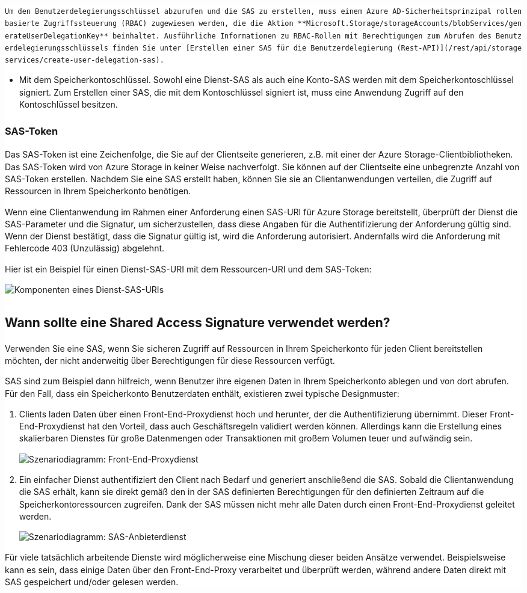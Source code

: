     Um den Benutzerdelegierungsschlüssel abzurufen und die SAS zu erstellen, muss einem Azure AD-Sicherheitsprinzipal rollenbasierte Zugriffssteuerung (RBAC) zugewiesen werden, die die Aktion **Microsoft.Storage/storageAccounts/blobServices/generateUserDelegationKey** beinhaltet. Ausführliche Informationen zu RBAC-Rollen mit Berechtigungen zum Abrufen des Benutzerdelegierungsschlüssels finden Sie unter [Erstellen einer SAS für die Benutzerdelegierung (Rest-API)](/rest/api/storageservices/create-user-delegation-sas).

- Mit dem Speicherkontoschlüssel. Sowohl eine Dienst-SAS als auch eine Konto-SAS werden mit dem Speicherkontoschlüssel signiert. Zum Erstellen einer SAS, die mit dem Kontoschlüssel signiert ist, muss eine Anwendung Zugriff auf den Kontoschlüssel besitzen.

### <a name="sas-token"></a>SAS-Token

Das SAS-Token ist eine Zeichenfolge, die Sie auf der Clientseite generieren, z.B. mit einer der Azure Storage-Clientbibliotheken. Das SAS-Token wird von Azure Storage in keiner Weise nachverfolgt. Sie können auf der Clientseite eine unbegrenzte Anzahl von SAS-Token erstellen. Nachdem Sie eine SAS erstellt haben, können Sie sie an Clientanwendungen verteilen, die Zugriff auf Ressourcen in Ihrem Speicherkonto benötigen.

Wenn eine Clientanwendung im Rahmen einer Anforderung einen SAS-URI für Azure Storage bereitstellt, überprüft der Dienst die SAS-Parameter und die Signatur, um sicherzustellen, dass diese Angaben für die Authentifizierung der Anforderung gültig sind. Wenn der Dienst bestätigt, dass die Signatur gültig ist, wird die Anforderung autorisiert. Andernfalls wird die Anforderung mit Fehlercode 403 (Unzulässig) abgelehnt.

Hier ist ein Beispiel für einen Dienst-SAS-URI mit dem Ressourcen-URI und dem SAS-Token:

![Komponenten eines Dienst-SAS-URIs](./media/storage-sas-overview/sas-storage-uri.png)

## <a name="when-to-use-a-shared-access-signature"></a>Wann sollte eine Shared Access Signature verwendet werden?

Verwenden Sie eine SAS, wenn Sie sicheren Zugriff auf Ressourcen in Ihrem Speicherkonto für jeden Client bereitstellen möchten, der nicht anderweitig über Berechtigungen für diese Ressourcen verfügt.

SAS sind zum Beispiel dann hilfreich, wenn Benutzer ihre eigenen Daten in Ihrem Speicherkonto ablegen und von dort abrufen. Für den Fall, dass ein Speicherkonto Benutzerdaten enthält, existieren zwei typische Designmuster:

1. Clients laden Daten über einen Front-End-Proxydienst hoch und herunter, der die Authentifizierung übernimmt. Dieser Front-End-Proxydienst hat den Vorteil, dass auch Geschäftsregeln validiert werden können. Allerdings kann die Erstellung eines skalierbaren Dienstes für große Datenmengen oder Transaktionen mit großem Volumen teuer und aufwändig sein.

   ![Szenariodiagramm: Front-End-Proxydienst](./media/storage-sas-overview/sas-storage-fe-proxy-service.png)

1. Ein einfacher Dienst authentifiziert den Client nach Bedarf und generiert anschließend die SAS. Sobald die Clientanwendung die SAS erhält, kann sie direkt gemäß den in der SAS definierten Berechtigungen für den definierten Zeitraum auf die Speicherkontoressourcen zugreifen. Dank der SAS müssen nicht mehr alle Daten durch einen Front-End-Proxydienst geleitet werden.

   ![Szenariodiagramm: SAS-Anbieterdienst](./media/storage-sas-overview/sas-storage-provider-service.png)

Für viele tatsächlich arbeitende Dienste wird möglicherweise eine Mischung dieser beiden Ansätze verwendet. Beispielsweise kann es sein, dass einige Daten über den Front-End-Proxy verarbeitet und überprüft werden, während andere Daten direkt mit SAS gespeichert und/oder gelesen werden.
